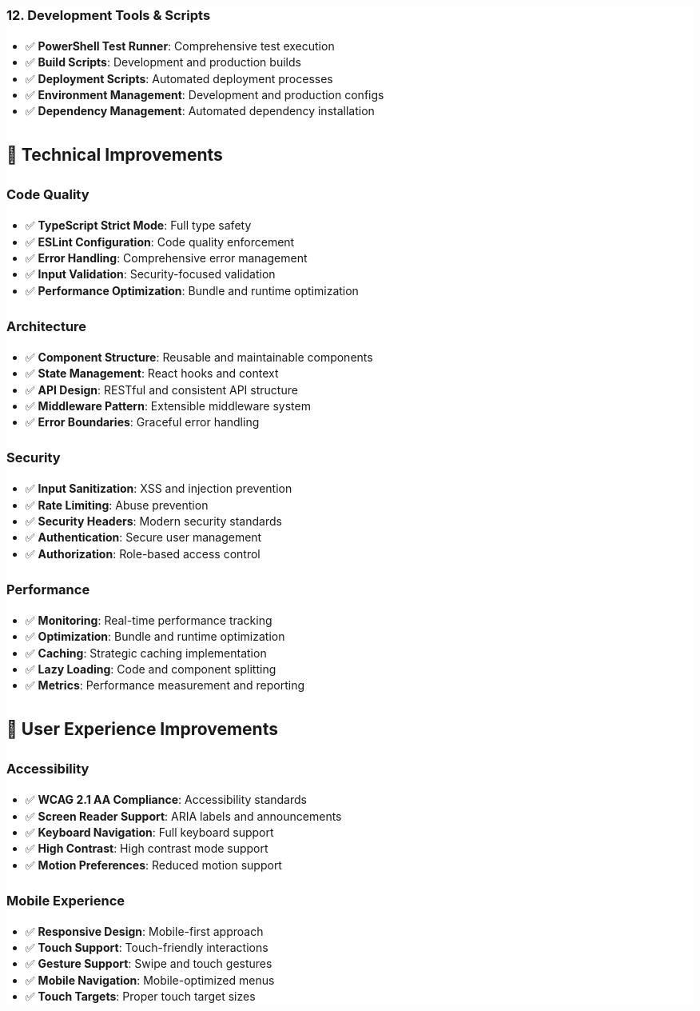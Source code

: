 ### 12. **Development Tools & Scripts**
- ✅ **PowerShell Test Runner**: Comprehensive test execution
- ✅ **Build Scripts**: Development and production builds
- ✅ **Deployment Scripts**: Automated deployment processes
- ✅ **Environment Management**: Development and production configs
- ✅ **Dependency Management**: Automated dependency installation

## 🔧 Technical Improvements

### **Code Quality**
- ✅ **TypeScript Strict Mode**: Full type safety
- ✅ **ESLint Configuration**: Code quality enforcement
- ✅ **Error Handling**: Comprehensive error management
- ✅ **Input Validation**: Security-focused validation
- ✅ **Performance Optimization**: Bundle and runtime optimization

### **Architecture**
- ✅ **Component Structure**: Reusable and maintainable components
- ✅ **State Management**: React hooks and context
- ✅ **API Design**: RESTful and consistent API structure
- ✅ **Middleware Pattern**: Extensible middleware system
- ✅ **Error Boundaries**: Graceful error handling

### **Security**
- ✅ **Input Sanitization**: XSS and injection prevention
- ✅ **Rate Limiting**: Abuse prevention
- ✅ **Security Headers**: Modern security standards
- ✅ **Authentication**: Secure user management
- ✅ **Authorization**: Role-based access control

### **Performance**
- ✅ **Monitoring**: Real-time performance tracking
- ✅ **Optimization**: Bundle and runtime optimization
- ✅ **Caching**: Strategic caching implementation
- ✅ **Lazy Loading**: Code and component splitting
- ✅ **Metrics**: Performance measurement and reporting

## 📱 User Experience Improvements

### **Accessibility**
- ✅ **WCAG 2.1 AA Compliance**: Accessibility standards
- ✅ **Screen Reader Support**: ARIA labels and announcements
- ✅ **Keyboard Navigation**: Full keyboard support
- ✅ **High Contrast**: High contrast mode support
- ✅ **Motion Preferences**: Reduced motion support

### **Mobile Experience**
- ✅ **Responsive Design**: Mobile-first approach
- ✅ **Touch Support**: Touch-friendly interactions
- ✅ **Gesture Support**: Swipe and touch gestures
- ✅ **Mobile Navigation**: Mobile-optimized menus
- ✅ **Touch Targets**: Proper touch target sizes
